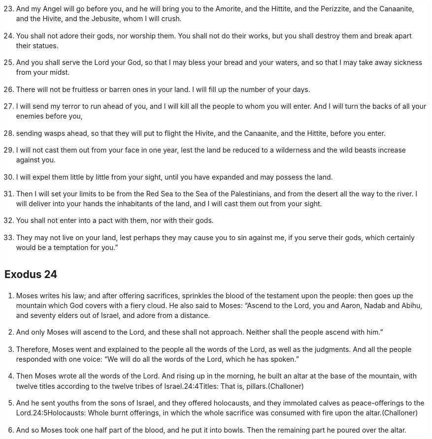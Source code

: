 23. And my Angel will go before you, and he will bring you to the Amorite, and the Hittite, and the Perizzite, and the Canaanite, and the Hivite, and the Jebusite, whom I will crush.

24. You shall not adore their gods, nor worship them. You shall not do their works, but you shall destroy them and break apart their statues.

25. And you shall serve the Lord your God, so that I may bless your bread and your waters, and so that I may take away sickness from your midst.

26. There will not be fruitless or barren ones in your land. I will fill up the number of your days. 

27. I will send my terror to run ahead of you, and I will kill all the people to whom you will enter. And I will turn the backs of all your enemies before you,

28. sending wasps ahead, so that they will put to flight the Hivite, and the Canaanite, and the Hittite, before you enter.

29. I will not cast them out from your face in one year, lest the land be reduced to a wilderness and the wild beasts increase against you.

30. I will expel them little by little from your sight, until you have expanded and may possess the land.

31. Then I will set your limits to be from the Red Sea to the Sea of the Palestinians, and from the desert all the way to the river. I will deliver into your hands the inhabitants of the land, and I will cast them out from your sight.

32. You shall not enter into a pact with them, nor with their gods.

33. They may not live on your land, lest perhaps they may cause you to sin against me, if you serve their gods, which certainly would be a temptation for you.”  

## Exodus 24

1. Moses writes his law; and after offering sacrifices, sprinkles the blood of the testament upon the people: then goes up the mountain which God covers with a fiery cloud.  He also said to Moses: “Ascend to the Lord, you and Aaron, Nadab and Abihu, and seventy elders out of Israel, and adore from a distance.

2. And only Moses will ascend to the Lord, and these shall not approach. Neither shall the people ascend with him.” 

3. Therefore, Moses went and explained to the people all the words of the Lord, as well as the judgments. And all the people responded with one voice: “We will do all the words of the Lord, which he has spoken.” 

4. Then Moses wrote all the words of the Lord. And rising up in the morning, he built an altar at the base of the mountain, with twelve titles according to the twelve tribes of Israel.24:4Titles: That is, pillars.(Challoner)

5. And he sent youths from the sons of Israel, and they offered holocausts, and they immolated calves as peace-offerings to the Lord.24:5Holocausts: Whole burnt offerings, in which the whole sacrifice was consumed with fire upon the altar.(Challoner)

6. And so Moses took one half part of the blood, and he put it into bowls. Then the remaining part he poured over the altar.
